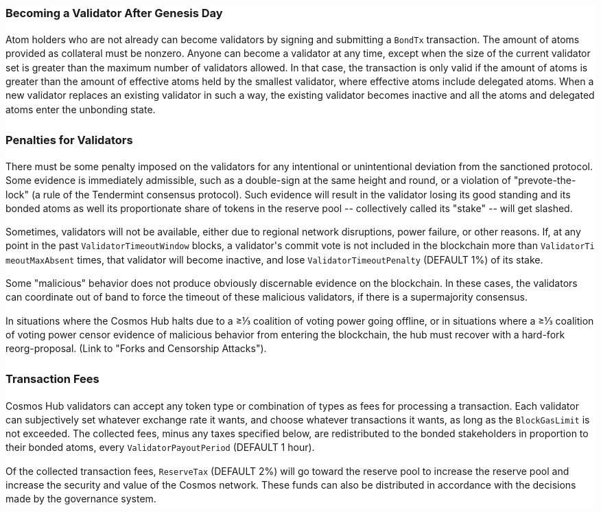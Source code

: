 ### Becoming a Validator After Genesis Day

Atom holders who are not already can become validators by signing and
submitting a `BondTx` transaction. The amount of atoms provided as collateral
must be nonzero. Anyone can become a validator at any time, except when the
size of the current validator set is greater than the maximum number of
validators allowed. In that case, the transaction is only valid if the amount
of atoms is greater than the amount of effective atoms held by the smallest
validator, where effective atoms include delegated atoms. When a new validator
replaces an existing validator in such a way, the existing validator becomes
inactive and all the atoms and delegated atoms enter the unbonding state.

### Penalties for Validators

There must be some penalty imposed on the validators for any intentional
or unintentional deviation from the sanctioned protocol. Some evidence is
immediately admissible, such as a double-sign at the same height and round, or a
violation of "prevote-the-lock" (a rule of the Tendermint consensus protocol).
Such evidence will result in the validator losing its good standing and its
bonded atoms as well its proportionate share of tokens in the reserve pool --
collectively called its "stake" -- will get slashed.

Sometimes, validators will not be available, either due to regional network
disruptions, power failure, or other reasons. If, at any point in the past
`ValidatorTimeoutWindow` blocks, a validator's commit vote is not included in
the blockchain more than `ValidatorTimeoutMaxAbsent` times, that validator will
become inactive, and lose `ValidatorTimeoutPenalty` (DEFAULT 1%) of its stake.

Some "malicious" behavior does not produce obviously discernable evidence on the
blockchain. In these cases, the validators can coordinate out of band to force
the timeout of these malicious validators, if there is a supermajority
consensus.

In situations where the Cosmos Hub halts due to a ≥⅓ coalition of voting power
going offline, or in situations where a ≥⅓ coalition of voting power censor
evidence of malicious behavior from entering the blockchain, the hub must
recover with a hard-fork reorg-proposal. (Link to "Forks and Censorship
Attacks").

### Transaction Fees

Cosmos Hub validators can accept any token type or combination of types as fees
for processing a transaction. Each validator can subjectively set whatever
exchange rate it wants, and choose whatever transactions it wants, as long as
the `BlockGasLimit` is not exceeded. The collected fees, minus any taxes
specified below, are redistributed to the bonded stakeholders in proportion to
their bonded atoms, every `ValidatorPayoutPeriod` (DEFAULT 1 hour).

Of the collected transaction fees, `ReserveTax` (DEFAULT 2%) will go toward the
reserve pool to increase the reserve pool and increase the security and value of
the Cosmos network. These funds can also be distributed in accordance with the
decisions made by the governance system.
